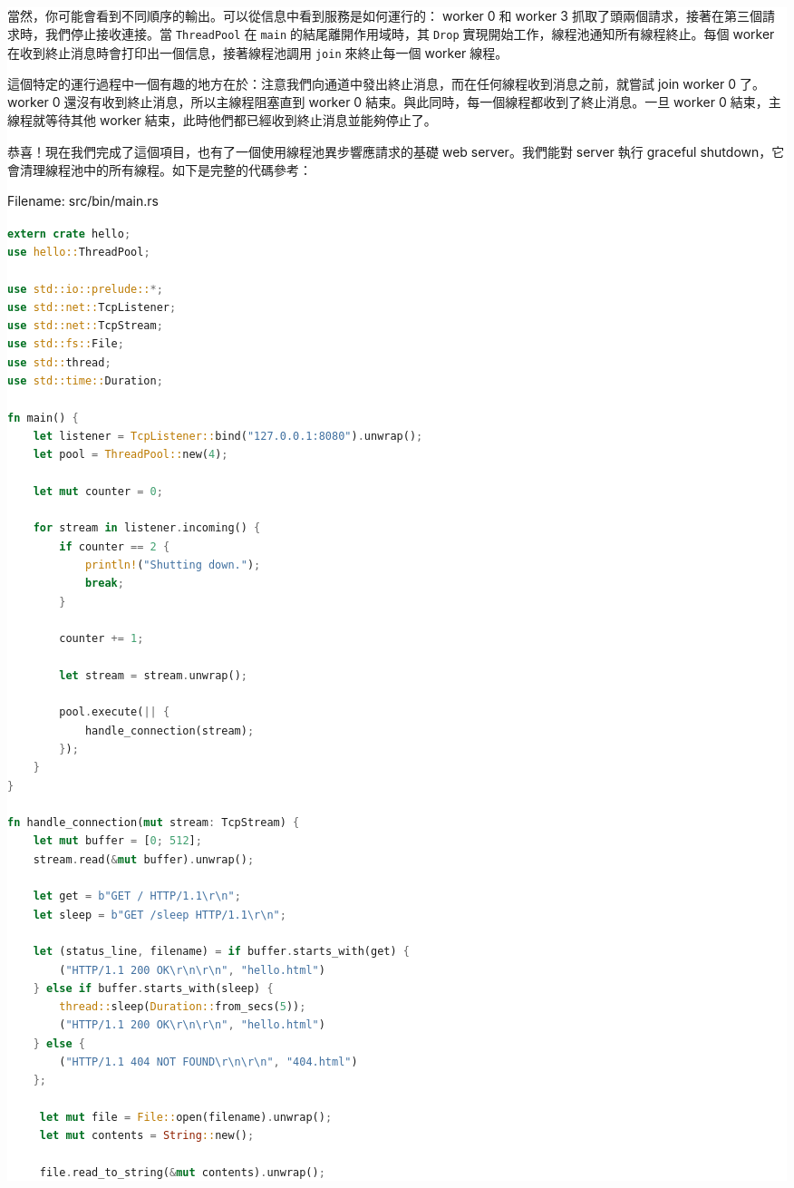 當然，你可能會看到不同順序的輸出。可以從信息中看到服務是如何運行的： worker 0 和 worker 3 抓取了頭兩個請求，接著在第三個請求時，我們停止接收連接。當 `ThreadPool` 在 `main` 的結尾離開作用域時，其 `Drop` 實現開始工作，線程池通知所有線程終止。每個 worker 在收到終止消息時會打印出一個信息，接著線程池調用 `join` 來終止每一個 worker 線程。

這個特定的運行過程中一個有趣的地方在於：注意我們向通道中發出終止消息，而在任何線程收到消息之前，就嘗試 join worker 0 了。worker 0 還沒有收到終止消息，所以主線程阻塞直到 worker 0 結束。與此同時，每一個線程都收到了終止消息。一旦 worker 0 結束，主線程就等待其他 worker 結束，此時他們都已經收到終止消息並能夠停止了。

恭喜！現在我們完成了這個項目，也有了一個使用線程池異步響應請求的基礎 web server。我們能對 server 執行 graceful shutdown，它會清理線程池中的所有線程。如下是完整的代碼參考：

<span class="filename">Filename: src/bin/main.rs</span>

```rust
extern crate hello;
use hello::ThreadPool;

use std::io::prelude::*;
use std::net::TcpListener;
use std::net::TcpStream;
use std::fs::File;
use std::thread;
use std::time::Duration;

fn main() {
    let listener = TcpListener::bind("127.0.0.1:8080").unwrap();
    let pool = ThreadPool::new(4);

    let mut counter = 0;

    for stream in listener.incoming() {
        if counter == 2 {
            println!("Shutting down.");
            break;
        }

        counter += 1;

        let stream = stream.unwrap();

        pool.execute(|| {
            handle_connection(stream);
        });
    }
}

fn handle_connection(mut stream: TcpStream) {
    let mut buffer = [0; 512];
    stream.read(&mut buffer).unwrap();

    let get = b"GET / HTTP/1.1\r\n";
    let sleep = b"GET /sleep HTTP/1.1\r\n";

    let (status_line, filename) = if buffer.starts_with(get) {
        ("HTTP/1.1 200 OK\r\n\r\n", "hello.html")
    } else if buffer.starts_with(sleep) {
        thread::sleep(Duration::from_secs(5));
        ("HTTP/1.1 200 OK\r\n\r\n", "hello.html")
    } else {
        ("HTTP/1.1 404 NOT FOUND\r\n\r\n", "404.html")
    };

     let mut file = File::open(filename).unwrap();
     let mut contents = String::new();

     file.read_to_string(&mut contents).unwrap();

```
